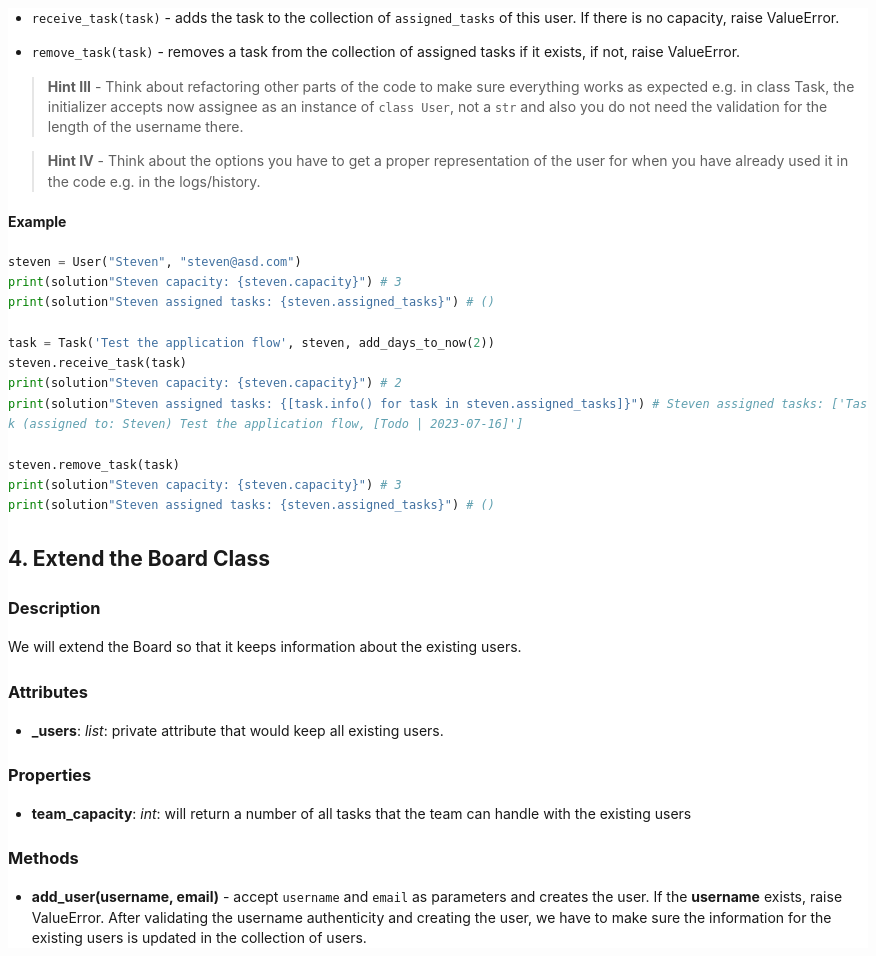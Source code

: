 - `receive_task(task)` - adds the task to the collection of `assigned_tasks` of this user. If there is no capacity, raise ValueError.

- `remove_task(task)` - removes a task from the collection of assigned tasks if it exists, if not, raise ValueError.

> **Hint III** - Think about refactoring other parts of the code to make sure everything works as expected e.g. in class Task, the initializer accepts now assignee as an instance of `class User`, not a `str` and also you do not need the validation for the length of the username there.

> **Hint IV** - Think about the options you have to get a proper representation of the user for when you have already used it in the code e.g. in the logs/history.


#### Example

```python
steven = User("Steven", "steven@asd.com")
print(solution"Steven capacity: {steven.capacity}") # 3
print(solution"Steven assigned tasks: {steven.assigned_tasks}") # ()

task = Task('Test the application flow', steven, add_days_to_now(2))
steven.receive_task(task)
print(solution"Steven capacity: {steven.capacity}") # 2
print(solution"Steven assigned tasks: {[task.info() for task in steven.assigned_tasks]}") # Steven assigned tasks: ['Task (assigned to: Steven) Test the application flow, [Todo | 2023-07-16]']

steven.remove_task(task)
print(solution"Steven capacity: {steven.capacity}") # 3
print(solution"Steven assigned tasks: {steven.assigned_tasks}") # ()

```

## 4. Extend the Board Class

### Description

We will extend the Board so that it keeps information about the existing users.

### Attributes
- **_users**: _list_:  private attribute that would keep all existing users.

### Properties

- **team_capacity**: _int_: will return a number of all tasks that the team can handle with the existing users

### Methods

- **add_user(username, email)** - accept `username` and `email` as parameters and creates the user. If the **username** exists, raise ValueError. After validating the username authenticity and creating the user, we have to make sure the information for the existing users is updated in the collection of users.
